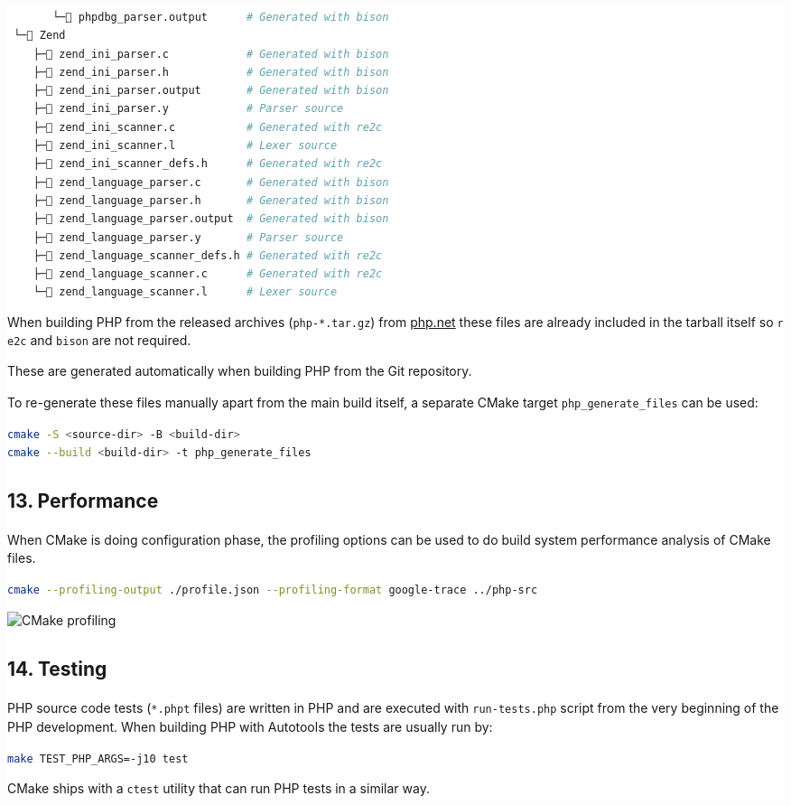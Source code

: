 ```sh
       └─📄 phpdbg_parser.output      # Generated with bison
 └─📂 Zend
    ├─📄 zend_ini_parser.c            # Generated with bison
    ├─📄 zend_ini_parser.h            # Generated with bison
    ├─📄 zend_ini_parser.output       # Generated with bison
    ├─📄 zend_ini_parser.y            # Parser source
    ├─📄 zend_ini_scanner.c           # Generated with re2c
    ├─📄 zend_ini_scanner.l           # Lexer source
    ├─📄 zend_ini_scanner_defs.h      # Generated with re2c
    ├─📄 zend_language_parser.c       # Generated with bison
    ├─📄 zend_language_parser.h       # Generated with bison
    ├─📄 zend_language_parser.output  # Generated with bison
    ├─📄 zend_language_parser.y       # Parser source
    ├─📄 zend_language_scanner_defs.h # Generated with re2c
    ├─📄 zend_language_scanner.c      # Generated with re2c
    └─📄 zend_language_scanner.l      # Lexer source
```

When building PHP from the released archives (`php-*.tar.gz`) from
[php.net](https://www.php.net/downloads.php) these files are already included in
the tarball itself so `re2c` and `bison` are not required.

These are generated automatically when building PHP from the Git repository.

To re-generate these files manually apart from the main build itself, a separate
CMake target `php_generate_files` can be used:

```sh
cmake -S <source-dir> -B <build-dir>
cmake --build <build-dir> -t php_generate_files
```

## 13. Performance

When CMake is doing configuration phase, the profiling options can be used to do
build system performance analysis of CMake files.

```sh
cmake --profiling-output ./profile.json --profiling-format google-trace ../php-src
```

![CMake profiling](/docs/images/cmake-profiling.png)

## 14. Testing

PHP source code tests (`*.phpt` files) are written in PHP and are executed with
`run-tests.php` script from the very beginning of the PHP development. When
building PHP with Autotools the tests are usually run by:

```sh
make TEST_PHP_ARGS=-j10 test
```

CMake ships with a `ctest` utility that can run PHP tests in a similar way.
